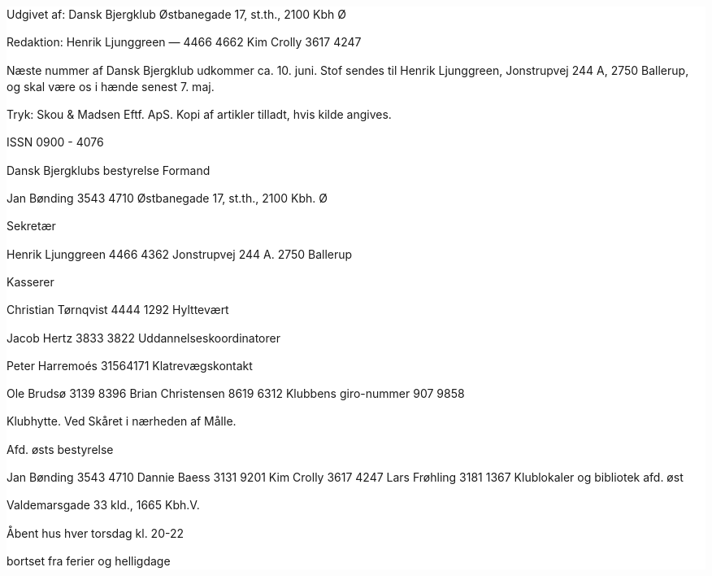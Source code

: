 Udgivet af:
Dansk Bjergklub
Østbanegade 17, st.th., 2100 Kbh Ø

Redaktion:
Henrik Ljunggreen — 4466 4662
Kim Crolly 3617 4247

Næste nummer af Dansk Bjergklub udkommer
ca. 10. juni. Stof sendes til Henrik
Ljunggreen, Jonstrupvej 244 A, 2750 Ballerup,
og skal være os i hænde senest 7. maj.

Tryk: Skou & Madsen Eftf. ApS.
Kopi af artikler tilladt, hvis kilde angives.

ISSN 0900 - 4076

Dansk Bjergklubs bestyrelse
Formand

Jan Bønding 3543 4710
Østbanegade 17, st.th., 2100 Kbh. Ø

Sekretær

Henrik Ljunggreen 4466 4362
Jonstrupvej 244 A. 2750 Ballerup

Kasserer

Christian Tørnqvist 4444 1292
Hylttevært

Jacob Hertz 3833 3822
Uddannelseskoordinatorer

Peter Harremoés 31564171
Klatrevægskontakt

Ole Brudsø 3139 8396
Brian Christensen 8619 6312
Klubbens giro-nummer 907 9858

Klubhytte. Ved Skåret i nærheden af Målle.

Afd. østs bestyrelse

Jan Bønding 3543 4710
Dannie Baess 3131 9201
Kim Crolly 3617 4247
Lars Frøhling 3181 1367
Klublokaler og bibliotek afd. øst

Valdemarsgade 33 kld., 1665 Kbh.V.

Åbent hus hver torsdag kl. 20-22

bortset fra ferier og helligdage
